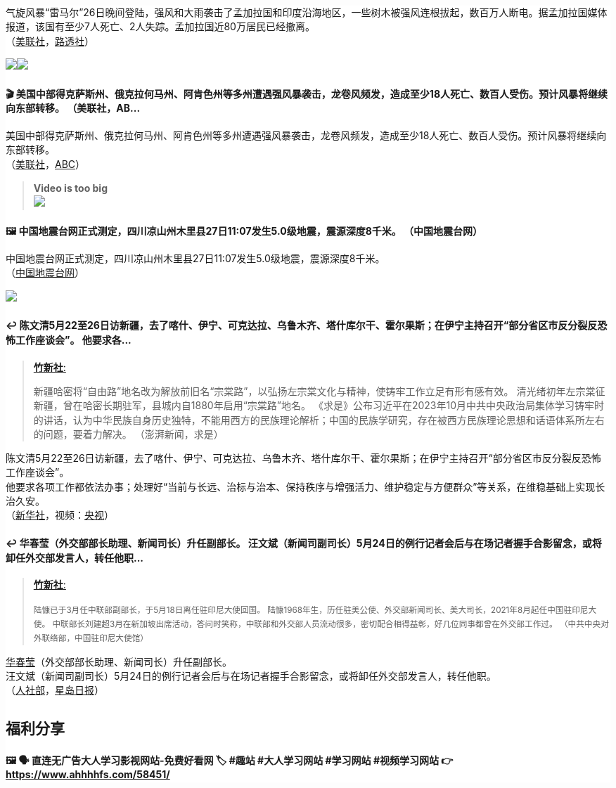 <p></p><div class="tgme_widget_message_text js-message_text" dir="auto">气旋风暴“雷马尔”26日晚间登陆，强风和大雨袭击了孟加拉国和印度沿海地区，一些树木被强风连根拔起，数百万人断电。据孟加拉国媒体报道，该国有至少7人死亡、2人失踪。孟加拉国近80万居民已经撤离。<br>（<a href="https://apnews.com/article/cyclone-remal-bangladesh-india-climate-9d258d86f7745951112e82de2a532a5c" target="_blank" rel="noopener" onclick="return confirm('Open this link?\n\n'+this.href);">美联社</a>，<a href="https://www.reuters.com/world/asia-pacific/millions-without-power-cyclone-remal-pounds-bangladesh-india-2024-05-27/" target="_blank" rel="noopener" onclick="return confirm('Open this link?\n\n'+this.href);">路透社</a>）</div><p></p><img src="https://cdn5.cdn-telegram.org/file/txCOG3szLEznSMN0khmv3vRcGbt3T2BaM-euhI-pVxU_uI4bhutnthgQZh6It5c4BCHZjHuB8YsUvZnj79YxxN8XgKyypT3cRI9PHhguHulrFiMKoxJ1tHY_-_0CY1QRqF80tpCacedyJO3ApAoqhV66r7_xSmZ5ysRYqcLjXZhi_IcXXYSw9YNqhS1ycjq0GsdUWDqflXLU4HDCjZWO1q4JaID3DcLtBSaIgdyUoedevgMXVpY_18noGSXsjbAwcdJG9zNEqQB6difbFdTB2s-RM939naYhwPDsZy6XafAIYY9nSGKHVjLvU0DYmdhkAYcrjea3DKIh7Dqab-YPHQ.jpg" referrerpolicy="no-referrer"><img src="https://cdn5.cdn-telegram.org/file/b3RwBfpjw-JTDJjol4BP-8K9tBA2AG57E6h104K8uEX2XnBJd_dByU_zFioF69r74soZCwodIWfgaiVTvxKAqIJl4bOuuCM7h0RJlDkatm_ZBht0YjfOANStT_-S9IDAT8r24aQu5owVjGMa16ZUuYu0uNuY9DR3BBRY6nRtGIrJJxt97hUhh3ZLlGHMmpOO_Oq6_8p2ioCWaJzDZqAaxLRfn3hdXxclUYsKT8JzHqEOURyKVThHLe5aarPkGmuj-qgTdDdv8U9Ht-zP4PADoaVCopIN3PwiEgdj2mbqKPgEZEIu6LzLa3aLtMW18-MRmbbj0hL3oRQOdXyupDt9og.jpg" referrerpolicy="no-referrer">


#### 🎬 美国中部得克萨斯州、俄克拉何马州、阿肯色州等多州遭遇强风暴袭击，龙卷风频发，造成至少18人死亡、数百人受伤。预计风暴将继续向东部转移。 （美联社，AB...
<p>美国中部得克萨斯州、俄克拉何马州、阿肯色州等多州遭遇强风暴袭击，龙卷风频发，造成至少18人死亡、数百人受伤。预计风暴将继续向东部转移。<br>（<a href="https://apnews.com/article/tornadoes-weather-texas-oklahoma-arkansas-kentucky-91b0ff5c06f9bdc8b8ca68f36afbafa2" target="_blank" rel="noopener" onclick="return confirm('Open this link?\n\n'+this.href);">美联社</a>，<a href="https://abcnews.go.com/US/2-dead-after-apparent-tornado-tears-texas-sheriff/story?id=110570176" target="_blank" rel="noopener" onclick="return confirm('Open this link?\n\n'+this.href);">ABC</a>）</p> <blockquote><b>Video is too big</b><br><img src="https://cdn5.cdn-telegram.org/file/Vbi3t_3NoLWHm7XKg9w_LHvTFLXaCMYQkl_zEOqkqd02l7njUK4balzotWcCPis4r4v5OKUpkpwsIUEqZRfE1xH8M49pl-s1cC-a123FT4wi_t5cZpglJU5mQMJ45LVdeSMprAnW9qwkmIuOX2maACRMmnEM-uQCzEA1bxS4_2vq89lY1nk299K40KN0EVlae97em1vIOvJOdpH8Iz14ysjUOgZW5lvL188bd2sYbjbCZwOxRDB5cxDab9SfeOAEV2huddodHhMP2H8TuMphheMzTFaLHDwfO77rYu7m0rgO95s7QWQk9PXbWPB5f515l8mKczo29p9CcfTayXicSA" referrerpolicy="no-referrer"></blockquote> 


#### 🖼 中国地震台网正式测定，四川凉山州木里县27日11:07发生5.0级地震，震源深度8千米。 （中国地震台网）
<p>中国地震台网正式测定，四川凉山州木里县27日11:07发生5.0级地震，震源深度8千米。<br>（<a href="https://weibo.com/1904228041/OgccbpuPl" target="_blank" rel="noopener" onclick="return confirm('Open this link?\n\n'+this.href);">中国地震台网</a>）</p><img src="https://cdn5.cdn-telegram.org/file/diHQYc7peromN6GBQO6XAlPAYVOLENYC7pEW08Cq72wOQVOdJdcE7jtsNSSBMUm-Y8ZsBDsoqa4zxhyFW-Ba2MyHpoQhiIAg4VhlqFKmrBNnPloDiBs2h4O3Us3T9ggKstTrU0RvJCNko1FxmgEytImQ4KVSsTItdXF0lkoYimrFeQOb-dTJI-FHiZouZM1Gk44nMyyvlkjf5ZSUC6gQ4MhDNQfh0nsv_q-xObuzqtGoReszFKBC28q1zY2el6SYvMqrlbQUbZqhfp0Bosh8Ya7PmObfFyqlVsg_hz4a36ky9b_-fH9UVXdnZFfXBj8Wzv13SxHg7GMP_JMmKFHPOw.jpg" referrerpolicy="no-referrer">


#### ↩️ 陈文清5月22至26日访新疆，去了喀什、伊宁、可克达拉、乌鲁木齐、塔什库尔干、霍尔果斯；在伊宁主持召开“部分省区市反分裂反恐怖工作座谈会”。 他要求各...
<div class="rsshub-quote"><blockquote>                                    <p><a href="https://t.me/tnews365/29564"><b>竹新社</b>:</a></p>                                                                        <p>新疆哈密将“自由路”地名改为解放前旧名“宗棠路”，以弘扬左宗棠文化与精神，使铸牢工作立足有形有感有效。 清光绪初年左宗棠征新疆，曾在哈密长期驻军，县城内自1880年启用“宗棠路”地名。 《求是》公布习近平在2023年10月中共中央政治局集体学习铸牢时的讲话，认为中华民族自身历史独特，不能用西方的民族理论解析；中国的民族学研究，存在被西方民族理论思想和话语体系所左右的问题，要着力解决。 （澎湃新闻，求是）</p>                                </blockquote></div><p>陈文清5月22至26日访新疆，去了喀什、伊宁、可克达拉、乌鲁木齐、塔什库尔干、霍尔果斯；在伊宁主持召开“部分省区市反分裂反恐怖工作座谈会”。<br>他要求各项工作都依法办事；处理好“当前与长远、治标与治本、保持秩序与增强活力、维护稳定与方便群众”等关系，在维稳基础上实现长治久安。<br>（<a href="http://www.news.cn/20240526/00611d885c3c472c8e5bbe1c068308eb/c.html" target="_blank" rel="noopener" onclick="return confirm('Open this link?\n\n'+this.href);">新华社</a>，视频：<a href="https://tv.cctv.com/2024/05/26/VIDEpAqbE5QACNZ1DdRMzAkS240526.shtml" target="_blank" rel="noopener" onclick="return confirm('Open this link?\n\n'+this.href);">央视</a>）</p>


#### ↩️ 华春莹（外交部部长助理、新闻司长）升任副部长。 汪文斌（新闻司副司长）5月24日的例行记者会后与在场记者握手合影留念，或将卸任外交部发言人，转任他职...
<div class="rsshub-quote"><blockquote>                                    <p><a href="https://t.me/tnews365/30462"><b>竹新社</b>:</a></p>                                    <p><small>陆慷已于3月任中联部副部长，于5月18日离任驻印尼大使回国。 陆慷1968年生，历任驻美公使、外交部新闻司长、美大司长，2021年8月起任中国驻印尼大使。 中联部长刘建超3月在新加坡出席活动，答问时笑称，中联部和外交部人员流动很多，密切配合相得益彰，好几位同事都曾在外交部工作过。 （中共中央对外联络部，中国驻印尼大使馆）</small></p>                                                                    </blockquote></div><p><a href="https://www.mfa.gov.cn/web/wjb_673085/zygy_673101/hcy1/" target="_blank" rel="noopener" onclick="return confirm('Open this link?\n\n'+this.href);">华春莹</a>（外交部部长助理、新闻司长）升任副部长。<br>汪文斌（新闻司副司长）5月24日的例行记者会后与在场记者握手合影留念，或将卸任外交部发言人，转任他职。<br>（<a href="http://www.mohrss.gov.cn/SYrlzyhshbzb/sydqjdxs/SYguowuyuanrenmian/202405/t20240527_519071.html" target="_blank" rel="noopener" onclick="return confirm('Open this link?\n\n'+this.href);">人社部</a>，<a href="https://std.stheadline.com/realtime/article/2000881/%E5%8D%B3%E6%99%82-%E4%B8%AD%E5%9C%8B-%E6%88%91%E5%80%91%E5%86%8D%E8%A6%8B-%E6%B6%88%E6%81%AF-%E6%B1%AA%E6%96%87%E6%96%8C%E5%8D%B8%E4%BB%BB%E5%A4%96%E4%BA%A4%E9%83%A8%E7%99%BC%E8%A8%80%E4%BA%BA" target="_blank" rel="noopener" onclick="return confirm('Open this link?\n\n'+this.href);">星岛日报</a>）</p>

## 福利分享

#### 🖼 🗣️ 直连无广告大人学习影视网站-免费好看网 🏷️ #趣站 #大人学习网站 #学习网站 #视频学习网站 👉 https://www.ahhhhfs.com/58451/